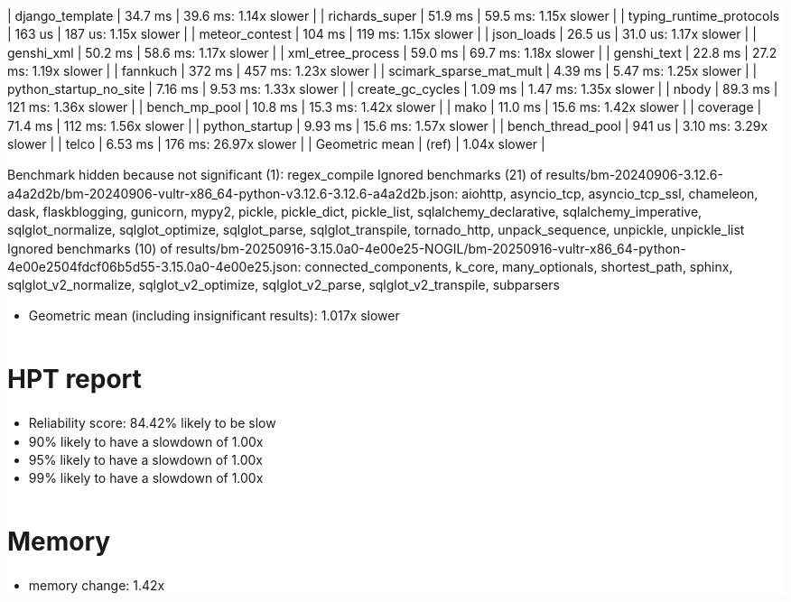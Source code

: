 | django_template            | 34.7 ms                                                | 39.6 ms: 1.14x slower                                                 |
| richards_super             | 51.9 ms                                                | 59.5 ms: 1.15x slower                                                 |
| typing_runtime_protocols   | 163 us                                                 | 187 us: 1.15x slower                                                  |
| meteor_contest             | 104 ms                                                 | 119 ms: 1.15x slower                                                  |
| json_loads                 | 26.5 us                                                | 31.0 us: 1.17x slower                                                 |
| genshi_xml                 | 50.2 ms                                                | 58.6 ms: 1.17x slower                                                 |
| xml_etree_process          | 59.0 ms                                                | 69.7 ms: 1.18x slower                                                 |
| genshi_text                | 22.8 ms                                                | 27.2 ms: 1.19x slower                                                 |
| fannkuch                   | 372 ms                                                 | 457 ms: 1.23x slower                                                  |
| scimark_sparse_mat_mult    | 4.39 ms                                                | 5.47 ms: 1.25x slower                                                 |
| python_startup_no_site     | 7.16 ms                                                | 9.53 ms: 1.33x slower                                                 |
| create_gc_cycles           | 1.09 ms                                                | 1.47 ms: 1.35x slower                                                 |
| nbody                      | 89.3 ms                                                | 121 ms: 1.36x slower                                                  |
| bench_mp_pool              | 10.8 ms                                                | 15.3 ms: 1.42x slower                                                 |
| mako                       | 11.0 ms                                                | 15.6 ms: 1.42x slower                                                 |
| coverage                   | 71.4 ms                                                | 112 ms: 1.56x slower                                                  |
| python_startup             | 9.93 ms                                                | 15.6 ms: 1.57x slower                                                 |
| bench_thread_pool          | 941 us                                                 | 3.10 ms: 3.29x slower                                                 |
| telco                      | 6.53 ms                                                | 176 ms: 26.97x slower                                                 |
| Geometric mean             | (ref)                                                  | 1.04x slower                                                          |

Benchmark hidden because not significant (1): regex_compile
Ignored benchmarks (21) of results/bm-20240906-3.12.6-a4a2d2b/bm-20240906-vultr-x86_64-python-v3.12.6-3.12.6-a4a2d2b.json: aiohttp, asyncio_tcp, asyncio_tcp_ssl, chameleon, dask, flaskblogging, gunicorn, mypy2, pickle, pickle_dict, pickle_list, sqlalchemy_declarative, sqlalchemy_imperative, sqlglot_normalize, sqlglot_optimize, sqlglot_parse, sqlglot_transpile, tornado_http, unpack_sequence, unpickle, unpickle_list
Ignored benchmarks (10) of results/bm-20250916-3.15.0a0-4e00e25-NOGIL/bm-20250916-vultr-x86_64-python-4e00e2504fdcf06b5d55-3.15.0a0-4e00e25.json: connected_components, k_core, many_optionals, shortest_path, sphinx, sqlglot_v2_normalize, sqlglot_v2_optimize, sqlglot_v2_parse, sqlglot_v2_transpile, subparsers

- Geometric mean (including insignificant results): 1.017x slower

# HPT report

- Reliability score: 84.42% likely to be slow
- 90% likely to have a slowdown of 1.00x
- 95% likely to have a slowdown of 1.00x
- 99% likely to have a slowdown of 1.00x

# Memory
- memory change: 1.42x